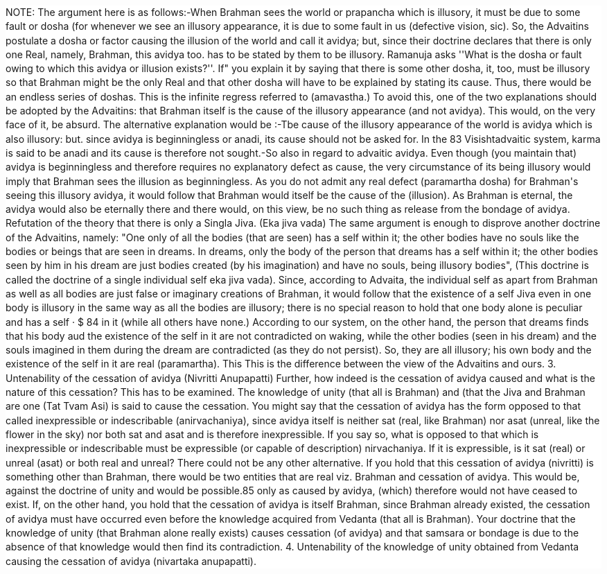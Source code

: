 NOTE: The argument here is as follows:-When Brahman sees the world or prapancha which is illusory, it must be due to some fault or dosha (for whenever we see an illusory appearance, it is due to some fault in us (defective vision, sic). So, the Advaitins postulate a dosha or factor causing the illusion of the world and call it avidya; but, since their doctrine declares that there is only one Real, namely, Brahman, this avidya too. has to be stated by them to be illusory. Ramanuja asks ''What is the dosha or fault owing to which this avidya or illusion exists?''. If" you explain it by saying that there is some other dosha, it, too, must be illusory so that Brahman might be the only Real and that other dosha will have to be explained by stating its cause. Thus, there would be an endless series of doshas. This is the infinite regress referred to (amavastha.) To avoid this, one of the two explanations should be adopted by the Advaitins: that Brahman itself is the cause of the illusory appearance (and not avidya). This would, on the very face of it, be absurd. The alternative explanation would be :-Tbe cause of the illusory appearance of the world is avidya which is also illusory: but. since avidya is beginningless or anadi, its cause should not be 
asked for. In the 
83 
Visishtadvaitic system, karma is said to be anadi and its cause is therefore not sought.-So also in regard to advaitic avidya. 
Even though (you maintain that) avidya is beginningless and therefore requires no explanatory defect as cause, the very circumstance of its being illusory would imply that Brahman sees the illusion as beginningless. As you do not admit any real defect (paramartha dosha) for Brahman's seeing this illusory avidya, it would follow that Brahman would itself be the cause of the (illusion). As Brahman is eternal, the avidya would also be eternally there and there would, on this view, be no such thing as release from the bondage of avidya. 
Refutation of the theory that there is only a Singla Jiva. (Eka jiva vada) 
The same argument is enough to disprove another doctrine of the Advaitins, namely: "One only of all the bodies (that are seen) has a self within it; the other bodies have no souls like the bodies or beings that are seen in dreams. In dreams, only the body of the person that dreams has a self within it; the other bodies seen by him in his dream are just bodies created (by his imagination) and have no souls, being illusory bodies", (This doctrine is called the doctrine of a single individual self eka jiva vada). Since, according to Advaita, the individual self as apart from Brahman as well as all bodies are just false or imaginary creations of Brahman, it would follow that the existence of a self Jiva even in one body is illusory in the same way as all the bodies are illusory; there is no special reason to hold that one body alone is peculiar and has a self 
· 
$ 
84 
in it (while all others have none.) According to our system, on the other hand, the person that dreams finds that his body aud the existence of the self in it are not contradicted on waking, while the other bodies (seen in his dream) and the souls imagined in them during the dream are contradicted (as they do not persist). So, they are all illusory; his own body and the existence of the self in it are real (paramartha). This 
This is the difference between the view of the Advaitins and ours. 
3. Untenability of the cessation of avidya (Nivritti Anupapatti) 
Further, how indeed is the cessation of avidya caused and what is the nature of this cessation? This has to be examined. The knowledge of unity (that all is Brahman) and (that the Jiva and Brahman are one (Tat Tvam Asi) is said to cause the cessation. You might say that the cessation of avidya has the form opposed to that called inexpressible or indescribable (anirvachaniya), since avidya itself is neither sat (real, like Brahman) nor asat (unreal, like the flower in the sky) nor both sat and asat and is therefore inexpressible. If you say so, what is opposed to that which is inexpressible or indescribable must be expressible (or capable of description) nirvachaniya. If it is expressible, is it sat (real) or unreal (asat) or both real and unreal? There could not be any other alternative. If you hold that this cessation of avidya (nivritti) is something other than Brahman, there would be two entities that are real viz. Brahman and cessation of avidya. This would be, against the doctrine of unity and would be possible.85 
only as caused by avidya, (which) therefore would not have ceased to exist. If, on the other hand, you hold that the cessation of avidya is itself Brahman, since Brahman already existed, the cessation of avidya must have occurred even before the knowledge acquired from Vedanta (that all is Brahman). Your doctrine that the knowledge of unity (that Brahman alone really exists) causes cessation (of avidya) and that samsara or bondage is due to the absence of that knowledge would then find its contradiction. 
4. Untenability of the knowledge of unity obtained from Vedanta causing the cessation of avidya (nivartaka anupapatti). 